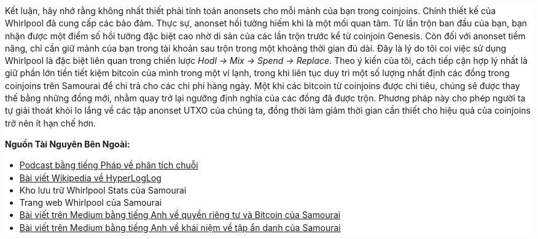 Kết luận, hãy nhớ rằng không nhất thiết phải tính toán anonsets cho mỗi mảnh của bạn trong coinjoins. Chính thiết kế của Whirlpool đã cung cấp các bảo đảm. Thực sự, anonset hồi tưởng hiếm khi là một mối quan tâm. Từ lần trộn ban đầu của bạn, bạn nhận được một điểm số hồi tưởng đặc biệt cao nhờ di sản của các lần trộn trước kể từ coinjoin Genesis. Còn đối với anonset tiềm năng, chỉ cần giữ mảnh của bạn trong tài khoản sau trộn trong một khoảng thời gian đủ dài.
Đây là lý do tôi coi việc sử dụng Whirlpool là đặc biệt liên quan trong chiến lược *Hodl -> Mix -> Spend -> Replace*. Theo ý kiến của tôi, cách tiếp cận hợp lý nhất là giữ phần lớn tiền tiết kiệm bitcoin của mình trong một ví lạnh, trong khi liên tục duy trì một số lượng nhất định các đồng trong coinjoins trên Samourai để chi trả cho các chi phí hàng ngày. Một khi các bitcoin từ coinjoins được chi tiêu, chúng sẽ được thay thế bằng những đồng mới, nhằm quay trở lại ngưỡng định nghĩa của các đồng đã được trộn. Phương pháp này cho phép người ta tự giải thoát khỏi lo lắng về các tập anonset UTXO của chúng ta, đồng thời làm giảm thời gian cần thiết cho hiệu quả của coinjoins trở nên ít hạn chế hơn.

**Nguồn Tài Nguyên Bên Ngoài:**

- [Podcast bằng tiếng Pháp về phân tích chuỗi](https://fountain.fm/episode/6nNoQEUHBCQR8hAXAkEx)
- [Bài viết Wikipedia về HyperLogLog](https://en.wikipedia.org/wiki/HyperLogLog)
- Kho lưu trữ Whirlpool Stats của Samourai
- Trang web Whirlpool của Samourai
- [Bài viết trên Medium bằng tiếng Anh về quyền riêng tư và Bitcoin của Samourai](https://medium.com/oxt-research/understanding-bitcoin-privacy-with-oxt-part-1-4-8177a40a5923)
- [Bài viết trên Medium bằng tiếng Anh về khái niệm về tập ẩn danh của Samourai](https://medium.com/samourai-wallet/diving-head-first-into-whirlpool-anonymity-sets-4156a54b0bc7)